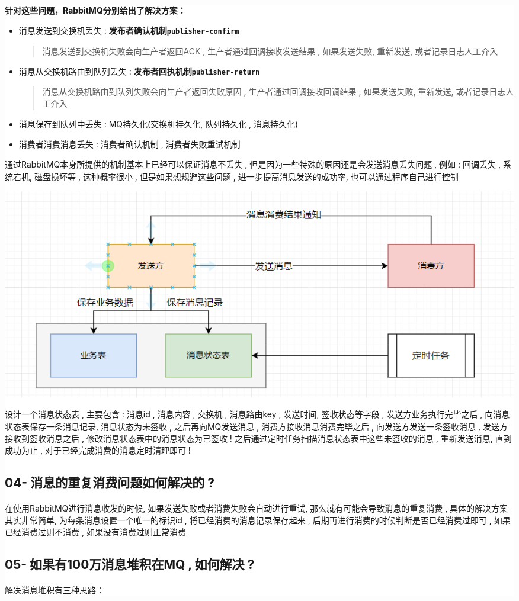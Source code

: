 



**针对这些问题，RabbitMQ分别给出了解决方案：**

- 消息发送到交换机丢失 : **发布者确认机制`publisher-confirm`**

  > 消息发送到交换机失败会向生产者返回ACK , 生产者通过回调接收发送结果 , 如果发送失败, 重新发送, 或者记录日志人工介入

- 消息从交换机路由到队列丢失 : **发布者回执机制`publisher-return`**

  > 消息从交换机路由到队列失败会向生产者返回失败原因 , 生产者通过回调接收回调结果 , 如果发送失败, 重新发送, 或者记录日志人工介入

- 消息保存到队列中丢失 : MQ持久化(交换机持久化, 队列持久化 , 消息持久化)

- 消费者消费消息丢失 : 消费者确认机制 , 消费者失败重试机制



通过RabbitMQ本身所提供的机制基本上已经可以保证消息不丢失  , 但是因为一些特殊的原因还是会发送消息丢失问题 , 例如 : 回调丢失 , 系统宕机, 磁盘损坏等 , 这种概率很小 , 但是如果想规避这些问题 , 进一步提高消息发送的成功率, 也可以通过程序自己进行控制

![image-20220528115703583](assets/image-20220528115703583.png)

设计一个消息状态表 , 主要包含 : 消息id , 消息内容 , 交换机 , 消息路由key , 发送时间, 签收状态等字段 , 发送方业务执行完毕之后 , 向消息状态表保存一条消息记录, 消息状态为未签收 , 之后再向MQ发送消息 , 消费方接收消息消费完毕之后 , 向发送方发送一条签收消息 , 发送方接收到签收消息之后 , 修改消息状态表中的消息状态为已签收 ! 之后通过定时任务扫描消息状态表中这些未签收的消息 , 重新发送消息, 直到成功为止 , 对于已经完成消费的消息定时清理即可 !



## 04- 消息的重复消费问题如何解决的 ?

在使用RabbitMQ进行消息收发的时候, 如果发送失败或者消费失败会自动进行重试, 那么就有可能会导致消息的重复消费 , 具体的解决方案其实非常简单, 为每条消息设置一个唯一的标识id , 将已经消费的消息记录保存起来 , 后期再进行消费的时候判断是否已经消费过即可 , 如果已经消费过则不消费 , 如果没有消费过则正常消费 

## 05- 如果有100万消息堆积在MQ , 如何解决 ?

解决消息堆积有三种思路：

